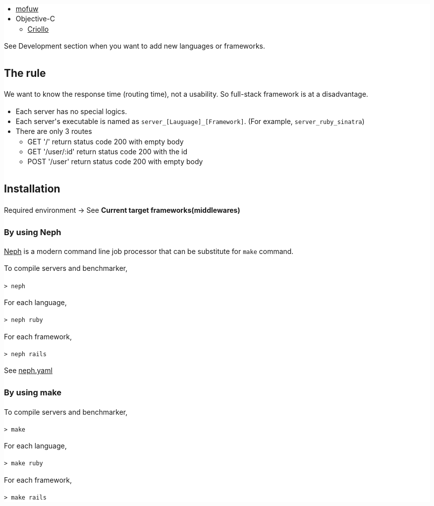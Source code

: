    - [mofuw](https://github.com/2vg/mofuw)
 - Objective-C
   - [Criollo](https://criollo.io/)

See Development section when you want to add new languages or frameworks.

## The rule

We want to know the response time (routing time), not a usability. So full-stack framework is at a disadvantage.
 - Each server has no special logics.
 - Each server's executable is named as `server_[Lauguage]_[Framework]`. (For example, `server_ruby_sinatra`)
 - There are only 3 routes
   - GET  '/'         return status code 200 with empty body
   - GET  '/user/:id' return status code 200 with the id
   - POST '/user'     return status code 200 with empty body

## Installation

Required environment -> See **Current target frameworks(middlewares)**

### By using Neph

[Neph](https://github.com/tbrand/neph) is a modern command line job processor that can be substitute for `make` command.

To compile servers and benchmarker,
```
> neph
```
For each language,
```
> neph ruby
```
For each framework,
```
> neph rails
```

See [neph.yaml](https://github.com/tbrand/which_is_the_fastest/blob/master/neph.yaml)

### By using make

To compile servers and benchmarker,
```
> make
```
For each language,
```
> make ruby
```
For each framework,
```
> make rails
```
